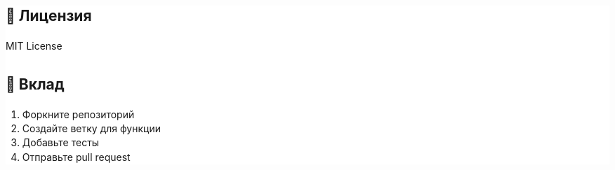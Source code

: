 ## 📝 Лицензия

MIT License

## 🤝 Вклад

1. Форкните репозиторий
2. Создайте ветку для функции
3. Добавьте тесты
4. Отправьте pull request 